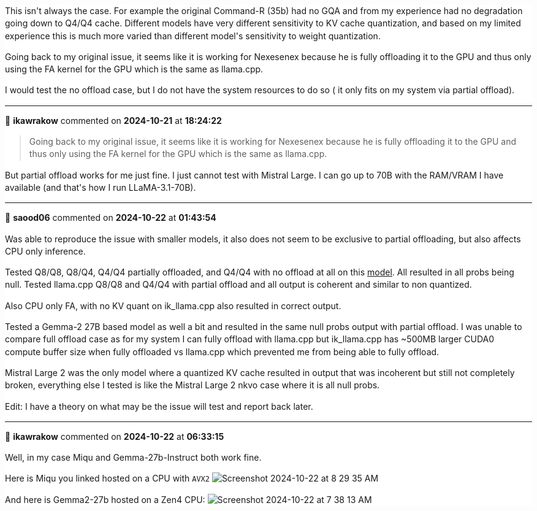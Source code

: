 This isn't always the case. For example the original Command-R (35b) had no GQA and from my experience had no degradation going down to Q4/Q4 cache. Different models have very different sensitivity to KV cache quantization, and based on my limited experience this is much more varied than different model's sensitivity to weight quantization.

Going back to my original issue, it seems like it is working for Nexesenex because he is fully offloading it to the GPU and thus only using the FA kernel for the GPU which is the same as llama.cpp. 

I would test the no offload case, but I do not have the system resources to do so ( it only fits on my system via partial offload).

---

👤 **ikawrakow** commented on **2024-10-21** at **18:24:22**

> Going back to my original issue, it seems like it is working for Nexesenex because he is fully offloading it to the GPU and thus only using the FA kernel for the GPU which is the same as llama.cpp.

But partial offload works for me just fine. I just cannot test with Mistral Large. I can go up to 70B with the RAM/VRAM I have available (and that's how I run LLaMA-3.1-70B).

---

👤 **saood06** commented on **2024-10-22** at **01:43:54**

Was able to reproduce the issue with smaller models, it also does not seem to be exclusive to partial offloading, but also affects CPU only inference. 

Tested Q8/Q8, Q8/Q4, Q4/Q4 partially offloaded, and Q4/Q4 with no offload at all on this [model](https://huggingface.co/mradermacher/Midnight-Miqu-70B-v1.5-i1-GGUF/tree/main?show_file_info=Midnight-Miqu-70B-v1.5.i1-Q4_K_S.gguf). All resulted in all probs being null. Tested llama.cpp Q8/Q8 and Q4/Q4 with partial offload and all output is coherent and similar to non quantized. 

Also CPU only FA, with no KV quant on ik_llama.cpp also resulted in correct output.

Tested a Gemma-2 27B based model as well a bit and resulted in the same null probs output with partial offload. I was unable to compare full offload case as for my system I can fully offload with llama.cpp but ik_llama.cpp has ~500MB larger CUDA0 compute buffer size when fully offloaded vs llama.cpp which prevented me from being able to fully offload.

Mistral Large 2 was the only model where a quantized KV cache resulted in output that was incoherent but still not completely broken, everything else I tested is like the Mistral Large 2 nkvo case where it is all null probs.

Edit: I have a theory on what may be the issue will test and report back later.

---

👤 **ikawrakow** commented on **2024-10-22** at **06:33:15**

Well, in my case Miqu and Gemma-27b-Instruct both work fine.

Here is Miqu you linked hosted on a CPU with `AVX2`
<img width="1376" alt="Screenshot 2024-10-22 at 8 29 35 AM" src="https://github.com/user-attachments/assets/6d477975-de5f-4209-8720-b19cc20af538">

And here is Gemma2-27b hosted on a Zen4 CPU:
<img width="1376" alt="Screenshot 2024-10-22 at 7 38 13 AM" src="https://github.com/user-attachments/assets/d27f3f3a-0461-4ede-b916-c8f40adb5c74">
